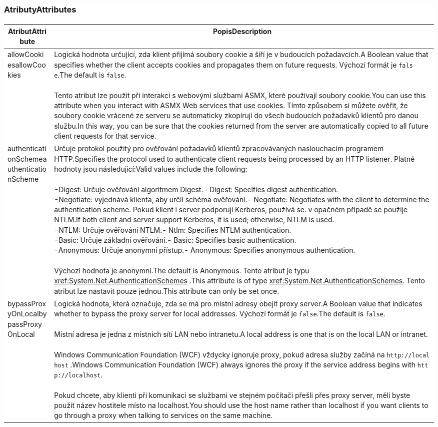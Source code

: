 ### <a name="attributes"></a><span data-ttu-id="0162e-105">Atributy</span><span class="sxs-lookup"><span data-stu-id="0162e-105">Attributes</span></span>  
  
|<span data-ttu-id="0162e-106">Atribut</span><span class="sxs-lookup"><span data-stu-id="0162e-106">Attribute</span></span>|<span data-ttu-id="0162e-107">Popis</span><span class="sxs-lookup"><span data-stu-id="0162e-107">Description</span></span>|  
|---------------|-----------------|  
|<span data-ttu-id="0162e-108">allowCookies</span><span class="sxs-lookup"><span data-stu-id="0162e-108">allowCookies</span></span>|<span data-ttu-id="0162e-109">Logická hodnota určující, zda klient přijímá soubory cookie a šíří je v budoucích požadavcích.</span><span class="sxs-lookup"><span data-stu-id="0162e-109">A Boolean value that specifies whether the client accepts cookies and propagates them on future requests.</span></span> <span data-ttu-id="0162e-110">Výchozí formát je `false`.</span><span class="sxs-lookup"><span data-stu-id="0162e-110">The default is `false`.</span></span><br /><br /> <span data-ttu-id="0162e-111">Tento atribut lze použít při interakci s webovými službami ASMX, které používají soubory cookie.</span><span class="sxs-lookup"><span data-stu-id="0162e-111">You can use this attribute when you interact with ASMX Web services that use cookies.</span></span> <span data-ttu-id="0162e-112">Tímto způsobem si můžete ověřit, že soubory cookie vrácené ze serveru se automaticky zkopírují do všech budoucích požadavků klientů pro danou službu.</span><span class="sxs-lookup"><span data-stu-id="0162e-112">In this way, you can be sure that the cookies returned from the server are automatically copied to all future client requests for that service.</span></span>|  
|<span data-ttu-id="0162e-113">authenticationScheme</span><span class="sxs-lookup"><span data-stu-id="0162e-113">authenticationScheme</span></span>|<span data-ttu-id="0162e-114">Určuje protokol použitý pro ověřování požadavků klientů zpracovávaných naslouchacím programem HTTP.</span><span class="sxs-lookup"><span data-stu-id="0162e-114">Specifies the protocol used to authenticate client requests being processed by an HTTP listener.</span></span> <span data-ttu-id="0162e-115">Platné hodnoty jsou následující:</span><span class="sxs-lookup"><span data-stu-id="0162e-115">Valid values include the following:</span></span><br /><br /> <span data-ttu-id="0162e-116">-Digest: Určuje ověřování algoritmem Digest.</span><span class="sxs-lookup"><span data-stu-id="0162e-116">-   Digest: Specifies digest authentication.</span></span><br /><span data-ttu-id="0162e-117">-Negotiate: vyjednává klienta, aby určil schéma ověřování.</span><span class="sxs-lookup"><span data-stu-id="0162e-117">-   Negotiate: Negotiates with the client to determine the authentication scheme.</span></span> <span data-ttu-id="0162e-118">Pokud klient i server podporují Kerberos, používá se. v opačném případě se použije NTLM.</span><span class="sxs-lookup"><span data-stu-id="0162e-118">If both client and server support Kerberos, it is used; otherwise, NTLM is used.</span></span><br /><span data-ttu-id="0162e-119">-NTLM: Určuje ověřování NTLM.</span><span class="sxs-lookup"><span data-stu-id="0162e-119">-   Ntlm: Specifies NTLM authentication.</span></span><br /><span data-ttu-id="0162e-120">-Basic: Určuje základní ověřování.</span><span class="sxs-lookup"><span data-stu-id="0162e-120">-   Basic: Specifies basic authentication.</span></span><br /><span data-ttu-id="0162e-121">-Anonymous: Určuje anonymní přístup.</span><span class="sxs-lookup"><span data-stu-id="0162e-121">-   Anonymous: Specifies anonymous authentication.</span></span><br /><br /> <span data-ttu-id="0162e-122">Výchozí hodnota je anonymní.</span><span class="sxs-lookup"><span data-stu-id="0162e-122">The default is Anonymous.</span></span> <span data-ttu-id="0162e-123">Tento atribut je typu <xref:System.Net.AuthenticationSchemes> .</span><span class="sxs-lookup"><span data-stu-id="0162e-123">This attribute is of type <xref:System.Net.AuthenticationSchemes>.</span></span> <span data-ttu-id="0162e-124">Tento atribut lze nastavit pouze jednou.</span><span class="sxs-lookup"><span data-stu-id="0162e-124">This attribute can only be set once.</span></span>|  
|<span data-ttu-id="0162e-125">bypassProxyOnLocal</span><span class="sxs-lookup"><span data-stu-id="0162e-125">bypassProxyOnLocal</span></span>|<span data-ttu-id="0162e-126">Logická hodnota, která označuje, zda se má pro místní adresy obejít proxy server.</span><span class="sxs-lookup"><span data-stu-id="0162e-126">A Boolean value that indicates whether to bypass the proxy server for local addresses.</span></span> <span data-ttu-id="0162e-127">Výchozí formát je `false`.</span><span class="sxs-lookup"><span data-stu-id="0162e-127">The default is `false`.</span></span><br /><br /> <span data-ttu-id="0162e-128">Místní adresa je jedna z místních sítí LAN nebo intranetu.</span><span class="sxs-lookup"><span data-stu-id="0162e-128">A local address is one that is on the local LAN or intranet.</span></span><br /><br /> <span data-ttu-id="0162e-129">Windows Communication Foundation (WCF) vždycky ignoruje proxy, pokud adresa služby začíná na `http://localhost` .</span><span class="sxs-lookup"><span data-stu-id="0162e-129">Windows Communication Foundation (WCF) always ignores the proxy if the service address begins with `http://localhost`.</span></span><br /><br /> <span data-ttu-id="0162e-130">Pokud chcete, aby klienti při komunikaci se službami ve stejném počítači přešli přes proxy server, měli byste použít název hostitele místo na localhost.</span><span class="sxs-lookup"><span data-stu-id="0162e-130">You should use the host name rather than localhost if you want clients to go through a proxy when talking to services on the same machine.</span></span>|  